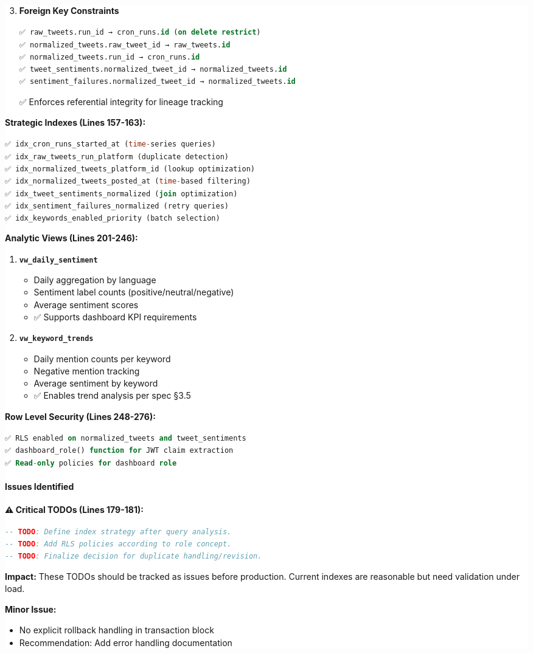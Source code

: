 3. **Foreign Key Constraints**
   ```sql
   ✅ raw_tweets.run_id → cron_runs.id (on delete restrict)
   ✅ normalized_tweets.raw_tweet_id → raw_tweets.id
   ✅ normalized_tweets.run_id → cron_runs.id
   ✅ tweet_sentiments.normalized_tweet_id → normalized_tweets.id
   ✅ sentiment_failures.normalized_tweet_id → normalized_tweets.id
   ```
   ✅ Enforces referential integrity for lineage tracking

**Strategic Indexes (Lines 157-163):**
```sql
✅ idx_cron_runs_started_at (time-series queries)
✅ idx_raw_tweets_run_platform (duplicate detection)
✅ idx_normalized_tweets_platform_id (lookup optimization)
✅ idx_normalized_tweets_posted_at (time-based filtering)
✅ idx_tweet_sentiments_normalized (join optimization)
✅ idx_sentiment_failures_normalized (retry queries)
✅ idx_keywords_enabled_priority (batch selection)
```

**Analytic Views (Lines 201-246):**

1. **`vw_daily_sentiment`**
   - Daily aggregation by language
   - Sentiment label counts (positive/neutral/negative)
   - Average sentiment scores
   - ✅ Supports dashboard KPI requirements

2. **`vw_keyword_trends`**
   - Daily mention counts per keyword
   - Negative mention tracking
   - Average sentiment by keyword
   - ✅ Enables trend analysis per spec §3.5

**Row Level Security (Lines 248-276):**
```sql
✅ RLS enabled on normalized_tweets and tweet_sentiments
✅ dashboard_role() function for JWT claim extraction
✅ Read-only policies for dashboard role
```

#### Issues Identified

**⚠️ Critical TODOs (Lines 179-181):**
```sql
-- TODO: Define index strategy after query analysis.
-- TODO: Add RLS policies according to role concept.
-- TODO: Finalize decision for duplicate handling/revision.
```

**Impact:** These TODOs should be tracked as issues before production. Current indexes are reasonable but need validation under load.

**Minor Issue:**
- No explicit rollback handling in transaction block
- Recommendation: Add error handling documentation
